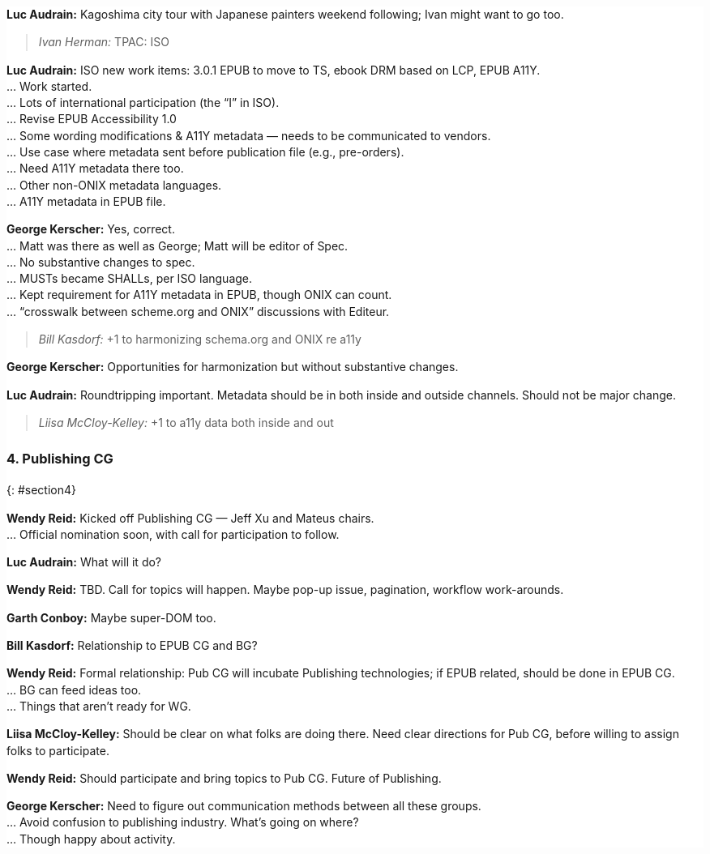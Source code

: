 **Luc Audrain:** Kagoshima city tour with Japanese painters weekend following; Ivan might want to go too.  

> *Ivan Herman:* TPAC: ISO

**Luc Audrain:** ISO new work items: 3.0.1 EPUB to move to TS, ebook DRM based on LCP, EPUB A11Y.  
… Work started.  
… Lots of international participation (the “I” in ISO).  
… Revise EPUB Accessibility 1.0  
… Some wording modifications & A11Y metadata — needs to be communicated to vendors.  
… Use case where metadata sent before publication file (e.g., pre-orders).  
… Need A11Y metadata there too.  
… Other non-ONIX metadata languages.  
… A11Y metadata in EPUB file.  

**George Kerscher:** Yes, correct.  
… Matt was there as well as George; Matt will be editor of Spec.  
… No substantive changes to spec.  
… MUSTs became SHALLs, per ISO language.  
… Kept requirement for A11Y metadata in EPUB, though ONIX can count.  
… “crosswalk between scheme.org and ONIX” discussions with Editeur.  

> *Bill Kasdorf:* +1 to harmonizing schema.org and ONIX re a11y

**George Kerscher:** Opportunities for harmonization but without substantive changes.  

**Luc Audrain:** Roundtripping important.  Metadata should be in both inside and outside channels.  Should not be major change.  

> *Liisa McCloy-Kelley:* +1 to a11y data both inside and out

### 4. Publishing CG
{: #section4}

**Wendy Reid:** Kicked off Publishing CG — Jeff Xu and Mateus chairs.  
… Official nomination soon, with call for participation to follow.  

**Luc Audrain:** What will it do?  

**Wendy Reid:** TBD.  Call for topics will happen.  Maybe pop-up issue, pagination, workflow work-arounds.  

**Garth Conboy:** Maybe super-DOM too.  

**Bill Kasdorf:** Relationship to EPUB CG and BG?  

**Wendy Reid:** Formal relationship: Pub CG will incubate Publishing technologies; if EPUB related, should be done in EPUB CG.  
… BG can feed ideas too.  
… Things that aren’t ready for WG.  

**Liisa McCloy-Kelley:** Should be clear on what folks are doing there.  Need clear directions for Pub CG, before willing to assign folks to participate.  

**Wendy Reid:** Should participate and bring topics to Pub CG.  Future of Publishing.  

**George Kerscher:** Need to figure out communication methods between all these groups.  
… Avoid confusion to publishing industry.  What’s going on where?  
… Though happy about activity.  
